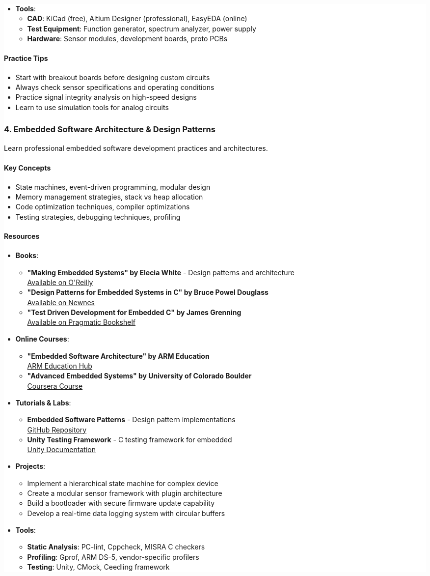 - **Tools**:
  - **CAD**: KiCad (free), Altium Designer (professional), EasyEDA (online)
  - **Test Equipment**: Function generator, spectrum analyzer, power supply
  - **Hardware**: Sensor modules, development boards, proto PCBs

#### Practice Tips
- Start with breakout boards before designing custom circuits
- Always check sensor specifications and operating conditions
- Practice signal integrity analysis on high-speed designs
- Learn to use simulation tools for analog circuits

### 4. Embedded Software Architecture & Design Patterns

Learn professional embedded software development practices and architectures.

#### Key Concepts
- State machines, event-driven programming, modular design
- Memory management strategies, stack vs heap allocation
- Code optimization techniques, compiler optimizations
- Testing strategies, debugging techniques, profiling

#### Resources
- **Books**:
  - **"Making Embedded Systems" by Elecia White** - Design patterns and architecture  
    [Available on O'Reilly](https://www.oreilly.com/library/view/making-embedded-systems/9781449308889/)
  - **"Design Patterns for Embedded Systems in C" by Bruce Powel Douglass**  
    [Available on Newnes](https://www.elsevier.com/books/design-patterns-for-embedded-systems-in-c/douglass/978-1-85617-707-8)
  - **"Test Driven Development for Embedded C" by James Grenning**  
    [Available on Pragmatic Bookshelf](https://pragprog.com/titles/jgade/test-driven-development-for-embedded-c/)

- **Online Courses**:
  - **"Embedded Software Architecture" by ARM Education**  
    [ARM Education Hub](https://www.arm.com/resources/education/online-courses)
  - **"Advanced Embedded Systems" by University of Colorado Boulder**  
    [Coursera Course](https://www.coursera.org/learn/advanced-embedded-systems)

- **Tutorials & Labs**:
  - **Embedded Software Patterns** - Design pattern implementations  
    [GitHub Repository](https://github.com/StateSmith/StateSmith)
  - **Unity Testing Framework** - C testing framework for embedded  
    [Unity Documentation](http://www.throwtheswitch.org/unity)

- **Projects**:
  - Implement a hierarchical state machine for complex device
  - Create a modular sensor framework with plugin architecture
  - Build a bootloader with secure firmware update capability
  - Develop a real-time data logging system with circular buffers

- **Tools**:
  - **Static Analysis**: PC-lint, Cppcheck, MISRA C checkers
  - **Profiling**: Gprof, ARM DS-5, vendor-specific profilers
  - **Testing**: Unity, CMock, Ceedling framework
